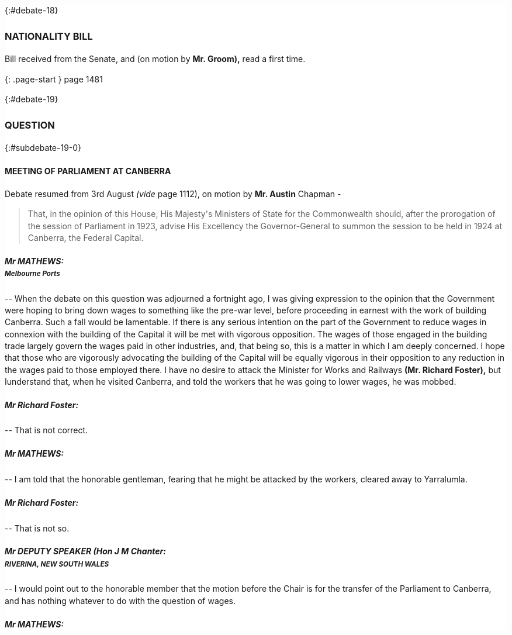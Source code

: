 {:#debate-18}
### NATIONALITY BILL

Bill received from the Senate, and (on motion by  **Mr. Groom),**  read a first time. 

{: .page-start }
page 1481

{:#debate-19}
### QUESTION

{:#subdebate-19-0}
#### MEETING OF PARLIAMENT AT CANBERRA

Debate resumed from 3rd August  *(vide*  page 1112), on motion by  **Mr. Austin**  Chapman - 

  >That, in the opinion of this House, His Majesty's Ministers of State for the Commonwealth should, after the prorogation of the session of Parliament in 1923, advise His Excellency the Governor-General to summon the session to be held in 1924 at Canberra, the Federal Capital. 

##### Mr MATHEWS:<br><small class="text-muted">Melbourne Ports</small>

--  When the debate on this question was adjourned a fortnight ago, I was giving expression to the opinion that the Government were hoping to bring down wages to something like the pre-war level, before proceeding in earnest with the work of building Canberra. Such a fall would be lamentable. If there is any serious intention on the part of the Government to reduce wages in connexion with the building of the Capital it will be met with vigorous opposition. The wages of those engaged in the building trade largely govern the wages paid in other industries, and, that being so, this is a matter in which I am deeply concerned. I hope that those who are vigorously advocating the building of the Capital will be equally vigorous in their opposition to any reduction in the wages paid to those employed there. I have no desire to attack the Minister for Works and Railways  **(Mr. Richard Foster),**  but Iunderstand that, when he visited Canberra, and told the workers that he was going to lower wages, he was mobbed. 

##### Mr Richard Foster:

--  That is not correct. 

##### Mr MATHEWS:

-- I am told that the honorable gentleman, fearing that he might be attacked by the workers, cleared away to Yarralumla. 

##### Mr Richard Foster:

--  That is not so. 

##### Mr DEPUTY SPEAKER (Hon J M Chanter:<br><small class="text-muted">RIVERINA, NEW SOUTH WALES</small>

-- I would point out to the honorable member that the motion before the Chair is for the transfer of the Parliament to Canberra, and has nothing whatever to do with the question of wages. 

##### Mr MATHEWS:
